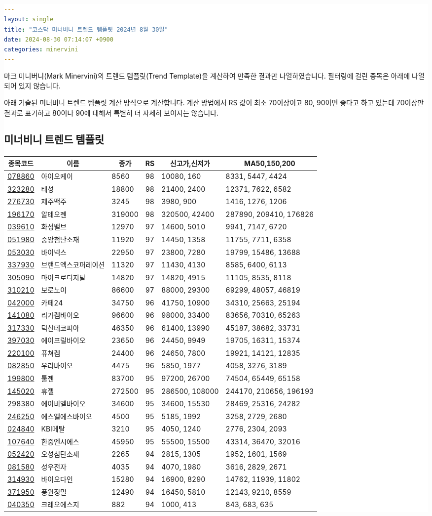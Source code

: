 ```yaml
---
layout: single
title: "코스닥 미너비니 트렌드 템플릿 2024년 8월 30일"
date: 2024-08-30 07:14:07 +0900
categories: minervini
---
```

마크 미니버니(Mark Minervini)의 트렌드 템플릿(Trend Template)을 계산하여 만족한 결과만 나열하였습니다. 필터링에 걸린 종목은 아래에 나열되어 있지 않습니다.

아래 기술된 미너비니 트렌드 템플릿 계산 방식으로 계산합니다. 계산 방법에서 RS 값이 최소 70이상이고 80, 90이면 좋다고 하고 있는데 70이상만 결과로 표기하고 80이나 90에 대해서 특별히 더 자세히 보이지는 않습니다.

## 미너비니 트렌드 템플릿

|종목코드|이름|종가|RS|신고가,신저가|MA50,150,200|
|------|---|---|--|---------|------------|
|[078860](https://finance.daum.net/quotes/A078860)|아이오케이|8560|98|10080, 160|8331, 5447, 4424|
|[323280](https://finance.daum.net/quotes/A323280)|태성|18800|98|21400, 2400|12371, 7622, 6582|
|[276730](https://finance.daum.net/quotes/A276730)|제주맥주|3245|98|3980, 900|1416, 1276, 1206|
|[196170](https://finance.daum.net/quotes/A196170)|알테오젠|319000|98|320500, 42400|287890, 209410, 176826|
|[039610](https://finance.daum.net/quotes/A039610)|화성밸브|12970|97|14600, 5010|9941, 7147, 6720|
|[051980](https://finance.daum.net/quotes/A051980)|중앙첨단소재|11920|97|14450, 1358|11755, 7711, 6358|
|[053030](https://finance.daum.net/quotes/A053030)|바이넥스|22950|97|23800, 7280|19799, 15486, 13688|
|[337930](https://finance.daum.net/quotes/A337930)|브랜드엑스코퍼레이션|11320|97|11430, 4130|8585, 6400, 6113|
|[305090](https://finance.daum.net/quotes/A305090)|마이크로디지탈|14820|97|14820, 4915|11105, 8535, 8118|
|[310210](https://finance.daum.net/quotes/A310210)|보로노이|86600|97|88000, 29300|69299, 48057, 46819|
|[042000](https://finance.daum.net/quotes/A042000)|카페24|34750|96|41750, 10900|34310, 25663, 25194|
|[141080](https://finance.daum.net/quotes/A141080)|리가켐바이오|96600|96|98000, 33400|83656, 70310, 65263|
|[317330](https://finance.daum.net/quotes/A317330)|덕산테코피아|46350|96|61400, 13990|45187, 38682, 33731|
|[397030](https://finance.daum.net/quotes/A397030)|에이프릴바이오|23650|96|24450, 9949|19705, 16311, 15374|
|[220100](https://finance.daum.net/quotes/A220100)|퓨쳐켐|24400|96|24650, 7800|19921, 14121, 12835|
|[082850](https://finance.daum.net/quotes/A082850)|우리바이오|4475|96|5850, 1977|4058, 3276, 3189|
|[199800](https://finance.daum.net/quotes/A199800)|툴젠|83700|95|97200, 26700|74504, 65449, 65158|
|[145020](https://finance.daum.net/quotes/A145020)|휴젤|272500|95|286500, 108000|244170, 210656, 196193|
|[298380](https://finance.daum.net/quotes/A298380)|에이비엘바이오|34600|95|34600, 15530|28469, 25316, 24282|
|[246250](https://finance.daum.net/quotes/A246250)|에스엘에스바이오|4500|95|5185, 1992|3258, 2729, 2680|
|[024840](https://finance.daum.net/quotes/A024840)|KBI메탈|3210|95|4050, 1240|2776, 2304, 2093|
|[107640](https://finance.daum.net/quotes/A107640)|한중엔시에스|45950|95|55500, 15500|43314, 36470, 32016|
|[052420](https://finance.daum.net/quotes/A052420)|오성첨단소재|2265|94|2815, 1305|1952, 1601, 1569|
|[081580](https://finance.daum.net/quotes/A081580)|성우전자|4035|94|4070, 1980|3616, 2829, 2671|
|[314930](https://finance.daum.net/quotes/A314930)|바이오다인|15280|94|16900, 8290|14762, 11939, 11802|
|[371950](https://finance.daum.net/quotes/A371950)|풍원정밀|12490|94|16450, 5810|12143, 9210, 8559|
|[040350](https://finance.daum.net/quotes/A040350)|크레오에스지|882|94|1000, 413|843, 683, 635|